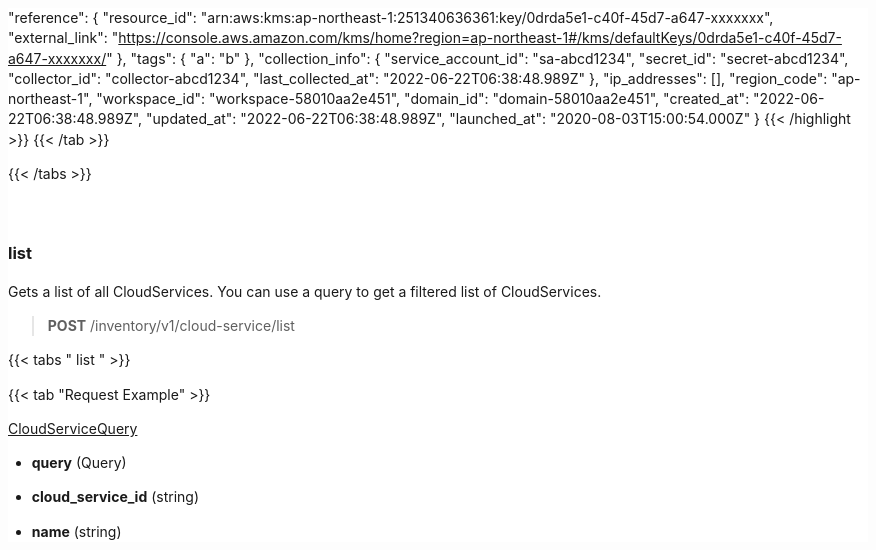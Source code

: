    "reference": {
       "resource_id": "arn:aws:kms:ap-northeast-1:251340636361:key/0drda5e1-c40f-45d7-a647-xxxxxxx",
       "external_link": "https://console.aws.amazon.com/kms/home?region=ap-northeast-1#/kms/defaultKeys/0drda5e1-c40f-45d7-a647-xxxxxxx/"
   },
   "tags": {
       "a": "b"
   },
   "collection_info": {
       "service_account_id": "sa-abcd1234",
       "secret_id": "secret-abcd1234",
       "collector_id": "collector-abcd1234",
       "last_collected_at": "2022-06-22T06:38:48.989Z"
   },
   "ip_addresses": [],
   "region_code": "ap-northeast-1",
   "workspace_id": "workspace-58010aa2e451",
   "domain_id": "domain-58010aa2e451",
   "created_at": "2022-06-22T06:38:48.989Z",
   "updated_at": "2022-06-22T06:38:48.989Z",
   "launched_at": "2020-08-03T15:00:54.000Z"
}
{{< /highlight >}}
{{< /tab >}}


{{< /tabs >}}


    
<br>

### list

Gets a list of all CloudServices. You can use a query to get a filtered list of CloudServices.



> **POST** /inventory/v1/cloud-service/list
>





 {{< tabs " list " >}}

 {{< tab "Request Example" >}}



[CloudServiceQuery](./CloudService#cloudservicequery)

* **query** (Query)  


* **cloud_service_id** (string)  


* **name** (string)  

